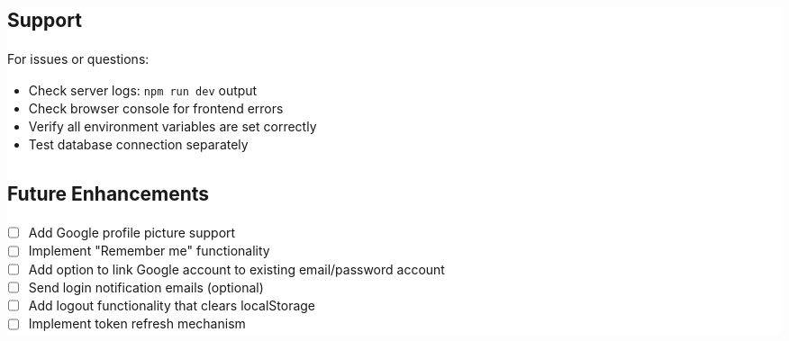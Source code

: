 ## Support

For issues or questions:
- Check server logs: `npm run dev` output
- Check browser console for frontend errors
- Verify all environment variables are set correctly
- Test database connection separately

## Future Enhancements

- [ ] Add Google profile picture support
- [ ] Implement "Remember me" functionality
- [ ] Add option to link Google account to existing email/password account
- [ ] Send login notification emails (optional)
- [ ] Add logout functionality that clears localStorage
- [ ] Implement token refresh mechanism
